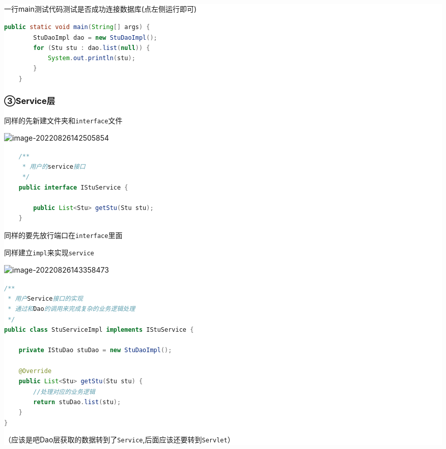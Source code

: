

一行main测试代码测试是否成功连接数据库(点左侧运行即可)

```java
public static void main(String[] args) {
        StuDaoImpl dao = new StuDaoImpl();
        for (Stu stu : dao.list(null)) {
            System.out.println(stu);
        }
    }
```



### ③Service层

同样的先新建文件夹和`interface`文件

![image-20220826142505854](C:\Users\16650\AppData\Roaming\Typora\typora-user-images\image-20220826142505854.png)

```java
    /**
     * 用户的service接口
     */
    public interface IStuService {

        public List<Stu> getStu(Stu stu);
    }
```

同样的要先放行端口在`interface`里面

同样建立`impl`来实现`service`

![image-20220826143358473](C:\Users\16650\AppData\Roaming\Typora\typora-user-images\image-20220826143358473.png)

```java
/**
 * 用户Service接口的实现
 * 通过和Dao的调用来完成复杂的业务逻辑处理
 */
public class StuServiceImpl implements IStuService {

    private IStuDao stuDao = new StuDaoImpl();

    @Override
    public List<Stu> getStu(Stu stu) {
        //处理对应的业务逻辑
        return stuDao.list(stu);
    }
}
```

（应该是吧Dao层获取的数据转到了`Service`,后面应该还要转到`Servlet`）


